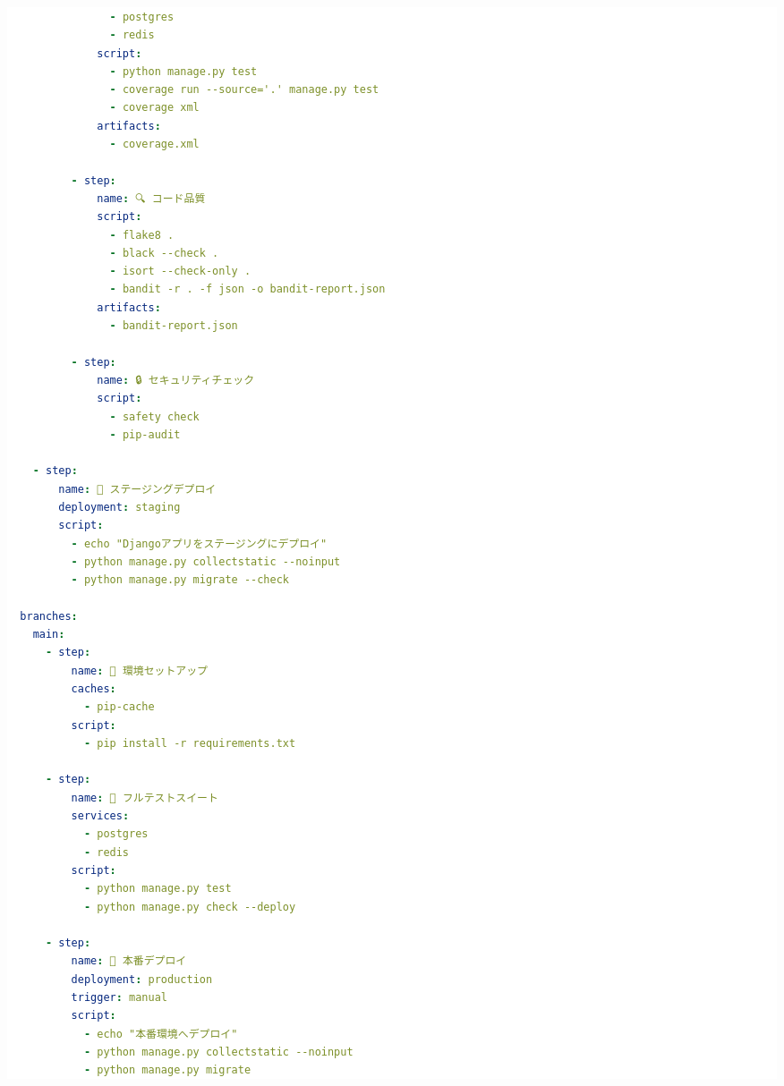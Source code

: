 ```yaml
                - postgres
                - redis
              script:
                - python manage.py test
                - coverage run --source='.' manage.py test
                - coverage xml
              artifacts:
                - coverage.xml

          - step:
              name: 🔍 コード品質
              script:
                - flake8 .
                - black --check .
                - isort --check-only .
                - bandit -r . -f json -o bandit-report.json
              artifacts:
                - bandit-report.json

          - step:
              name: 🔒 セキュリティチェック
              script:
                - safety check
                - pip-audit

    - step:
        name: 🚀 ステージングデプロイ
        deployment: staging
        script:
          - echo "Djangoアプリをステージングにデプロイ"
          - python manage.py collectstatic --noinput
          - python manage.py migrate --check

  branches:
    main:
      - step:
          name: 🐍 環境セットアップ
          caches:
            - pip-cache
          script:
            - pip install -r requirements.txt

      - step:
          name: 🧪 フルテストスイート
          services:
            - postgres
            - redis
          script:
            - python manage.py test
            - python manage.py check --deploy

      - step:
          name: 🚀 本番デプロイ
          deployment: production
          trigger: manual
          script:
            - echo "本番環境へデプロイ"
            - python manage.py collectstatic --noinput
            - python manage.py migrate
```
